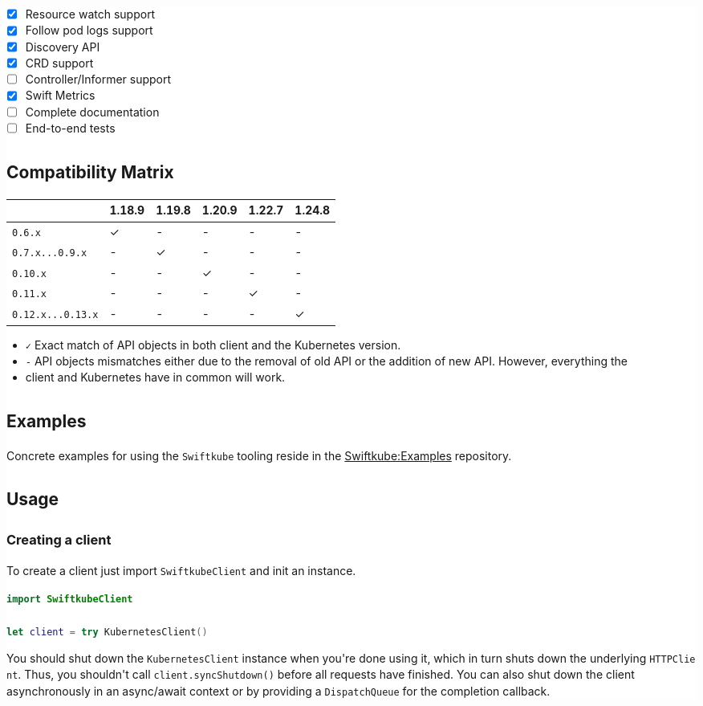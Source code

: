 - [x] Resource watch support
- [x] Follow pod logs support
- [x] Discovery API
- [x] CRD support
- [ ] Controller/Informer support
- [x] Swift Metrics
- [ ] Complete documentation
- [ ] End-to-end tests

## Compatibility Matrix

|                   | 1.18.9 | 1.19.8 | 1.20.9 | 1.22.7 | 1.24.8 |
|-------------------|--------|--------|--------|--------|--------|
| `0.6.x`           | ✓      | -      | -      | -      | -      |
| `0.7.x...0.9.x`   | -      | ✓      | -      | -      | -      |
| `0.10.x`          | -      | -      | ✓      | -      | -      |
| `0.11.x`          | -      | -      | -      | ✓      | -      |
| `0.12.x...0.13.x` | -      | -      | -      | -      | ✓      |

- `✓` Exact match of API objects in both client and the Kubernetes version.
- `-` API objects mismatches either due to the removal of old API or the addition of new API. However, everything the 
- client and Kubernetes have in common will work.

## Examples

Concrete examples for using the `Swiftkube` tooling reside in the [Swiftkube:Examples](https://github.com/swiftkube/examples) 
repository.

## Usage

### Creating a client

To create a client just import `SwiftkubeClient` and init an instance.

 ```swift
 import SwiftkubeClient
 
 let client = try KubernetesClient()
 ```

You should shut down the `KubernetesClient` instance when you're done using it, which in turn shuts down the underlying
`HTTPClient`. Thus, you shouldn't call `client.syncShutdown()` before all requests have finished. You can also shut down
the client asynchronously in an async/await context or by providing a `DispatchQueue` for the completion callback.
